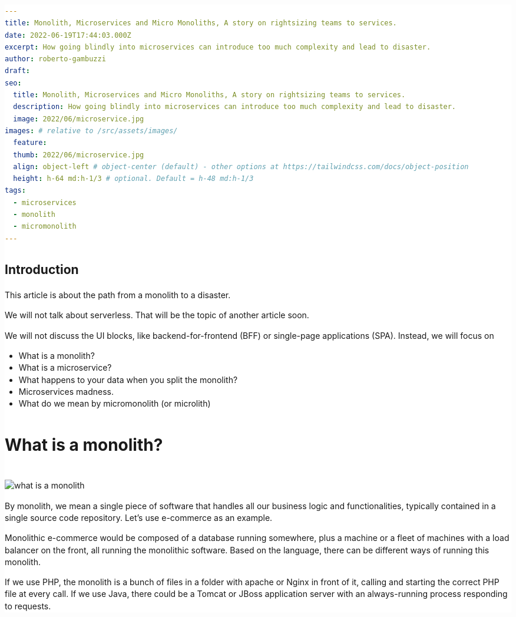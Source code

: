 ```yaml
---
title: Monolith, Microservices and Micro Monoliths, A story on rightsizing teams to services.
date: 2022-06-19T17:44:03.000Z
excerpt: How going blindly into microservices can introduce too much complexity and lead to disaster.
author: roberto-gambuzzi
draft: 
seo:
  title: Monolith, Microservices and Micro Monoliths, A story on rightsizing teams to services.
  description: How going blindly into microservices can introduce too much complexity and lead to disaster.
  image: 2022/06/microservice.jpg
images: # relative to /src/assets/images/
  feature:
  thumb: 2022/06/microservice.jpg
  align: object-left # object-center (default) - other options at https://tailwindcss.com/docs/object-position
  height: h-64 md:h-1/3 # optional. Default = h-48 md:h-1/3
tags:
  - microservices
  - monolith
  - micromonolith
---
```


## Introduction

This article is about the path from a monolith to a disaster.

We will not talk about serverless. That will be the topic of another article soon.

We will not discuss the UI blocks, like backend-for-frontend (BFF) or single-page applications (SPA). Instead, we will focus on

- What is a monolith?
- What is a microservice?
- What happens to your data when you split the monolith?
- Microservices madness.
- What do we mean by micromonolith (or microlith)

# What is a monolith?

<br> ![what is a monolith](../../../../assets/images/2022/06/1.svg)

By monolith, we mean a single piece of software that handles all our business logic and functionalities, typically contained in a single source code repository. Let’s use e-commerce as an example.

Monolithic e-commerce would be composed of a database running somewhere, plus a machine or a fleet of machines with a load balancer on the front, all running the monolithic software. Based on the language, there can be different ways of running this monolith.

If we use PHP, the monolith is a bunch of files in a folder with apache or Nginx in front of it, calling and starting the correct PHP file at every call. If we use Java, there could be a Tomcat or JBoss application server with an always-running process responding to requests.
